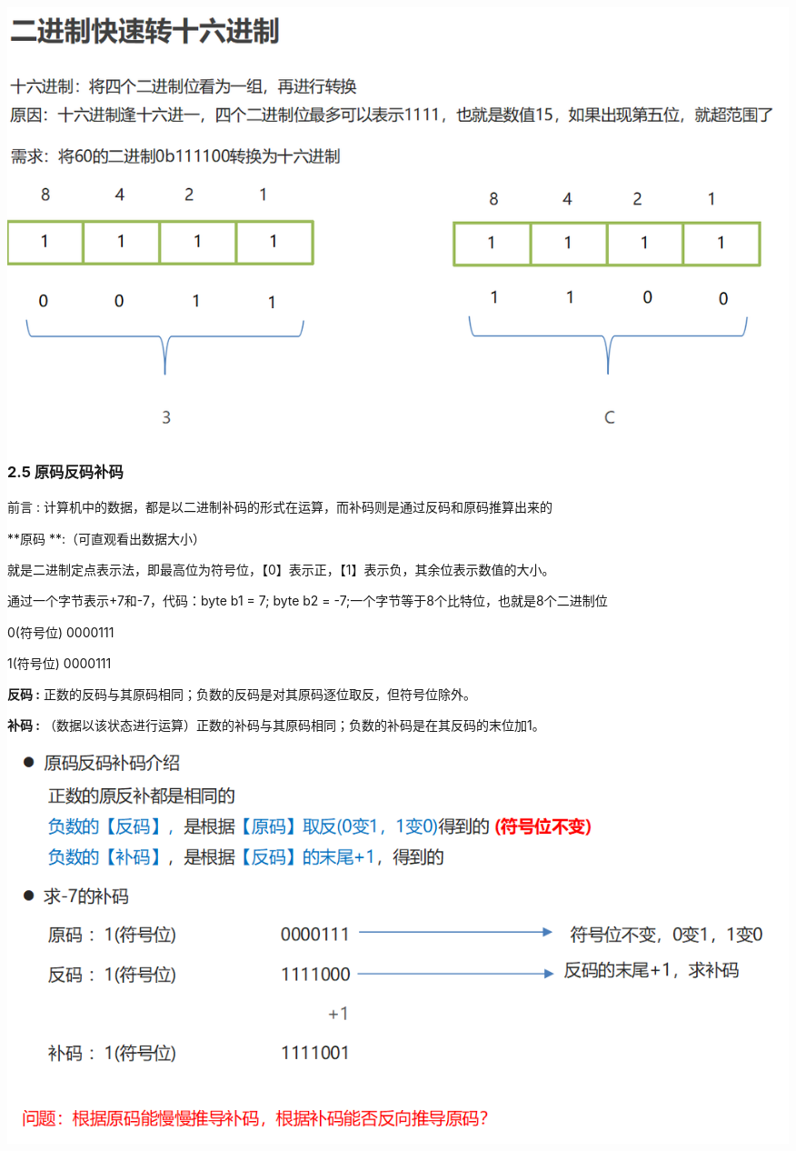 ![1590936548060](.\img\1590936548060.png)

### 2.5 原码反码补码

前言 : 计算机中的数据，都是以二进制补码的形式在运算，而补码则是通过反码和原码推算出来的

**原码 **:（可直观看出数据大小）

就是二进制定点表示法，即最高位为符号位，【0】表示正，【1】表示负，其余位表示数值的大小。

通过一个字节表示+7和-7，代码：byte b1 = 7; byte b2 = -7;一个字节等于8个比特位，也就是8个二进制位

0(符号位)    0000111

1(符号位)    0000111

**反码 :** 正数的反码与其原码相同；负数的反码是对其原码逐位取反，但符号位除外。

**补码 :** （数据以该状态进行运算）正数的补码与其原码相同；负数的补码是在其反码的末位加1。

![1590936726746](.\img\1590936726746.png)

